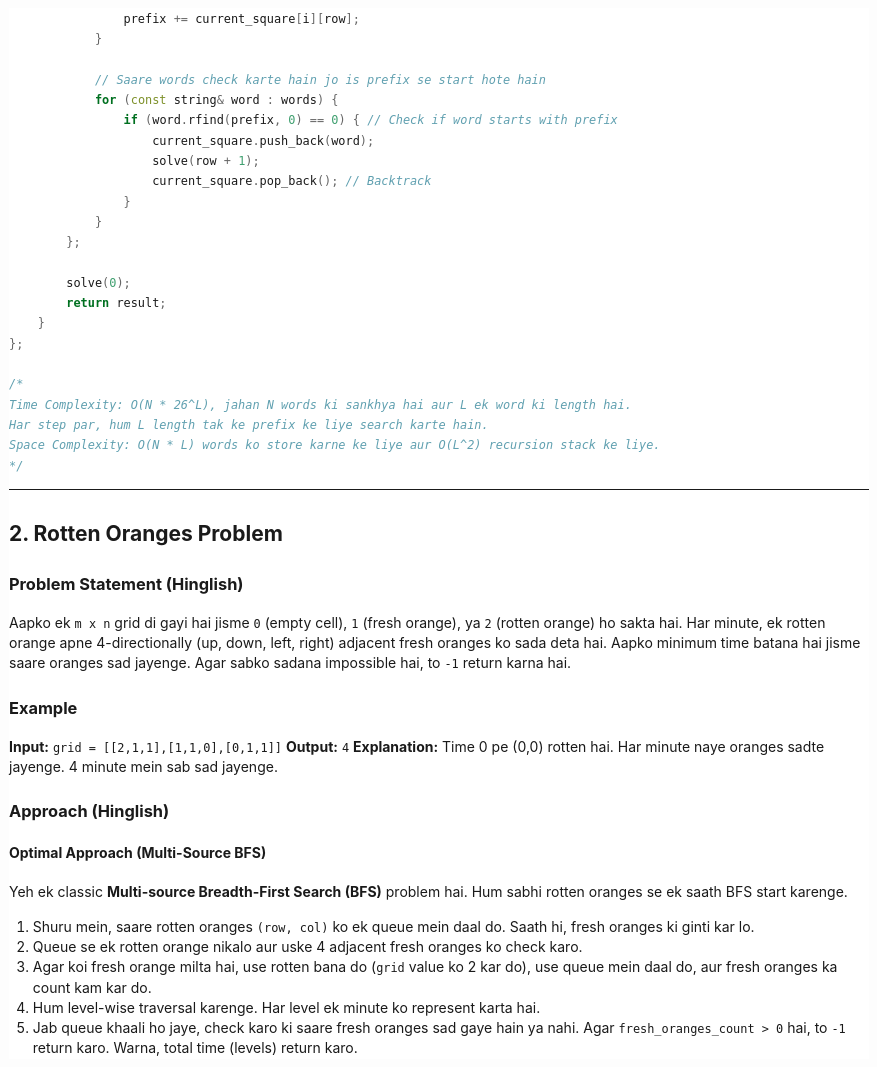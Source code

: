 ```cpp
                prefix += current_square[i][row];
            }
            
            // Saare words check karte hain jo is prefix se start hote hain
            for (const string& word : words) {
                if (word.rfind(prefix, 0) == 0) { // Check if word starts with prefix
                    current_square.push_back(word);
                    solve(row + 1);
                    current_square.pop_back(); // Backtrack
                }
            }
        };
        
        solve(0);
        return result;
    }
};

/*
Time Complexity: O(N * 26^L), jahan N words ki sankhya hai aur L ek word ki length hai.
Har step par, hum L length tak ke prefix ke liye search karte hain.
Space Complexity: O(N * L) words ko store karne ke liye aur O(L^2) recursion stack ke liye.
*/
```

-----

## 2\. Rotten Oranges Problem

### Problem Statement (Hinglish)

Aapko ek `m x n` grid di gayi hai jisme `0` (empty cell), `1` (fresh orange), ya `2` (rotten orange) ho sakta hai. Har minute, ek rotten orange apne 4-directionally (up, down, left, right) adjacent fresh oranges ko sada deta hai. Aapko minimum time batana hai jisme saare oranges sad jayenge. Agar sabko sadana impossible hai, to `-1` return karna hai.

### Example

**Input:** `grid = [[2,1,1],[1,1,0],[0,1,1]]`
**Output:** `4`
**Explanation:** Time 0 pe (0,0) rotten hai. Har minute naye oranges sadte jayenge. 4 minute mein sab sad jayenge.

### Approach (Hinglish)

#### Optimal Approach (Multi-Source BFS)

Yeh ek classic **Multi-source Breadth-First Search (BFS)** problem hai. Hum sabhi rotten oranges se ek saath BFS start karenge.

1.  Shuru mein, saare rotten oranges `(row, col)` ko ek queue mein daal do. Saath hi, fresh oranges ki ginti kar lo.
2.  Queue se ek rotten orange nikalo aur uske 4 adjacent fresh oranges ko check karo.
3.  Agar koi fresh orange milta hai, use rotten bana do (`grid` value ko 2 kar do), use queue mein daal do, aur fresh oranges ka count kam kar do.
4.  Hum level-wise traversal karenge. Har level ek minute ko represent karta hai.
5.  Jab queue khaali ho jaye, check karo ki saare fresh oranges sad gaye hain ya nahi. Agar `fresh_oranges_count > 0` hai, to `-1` return karo. Warna, total time (levels) return karo.
